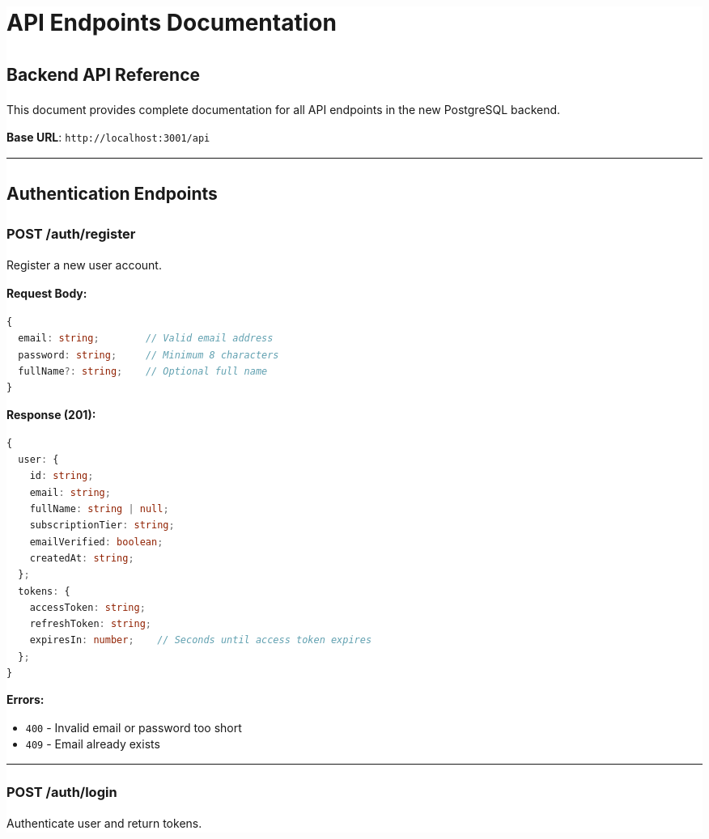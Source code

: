 # API Endpoints Documentation

## Backend API Reference

This document provides complete documentation for all API endpoints in the new PostgreSQL backend.

**Base URL**: `http://localhost:3001/api`

---

## Authentication Endpoints

### POST /auth/register
Register a new user account.

**Request Body:**
```typescript
{
  email: string;        // Valid email address
  password: string;     // Minimum 8 characters
  fullName?: string;    // Optional full name
}
```

**Response (201):**
```typescript
{
  user: {
    id: string;
    email: string;
    fullName: string | null;
    subscriptionTier: string;
    emailVerified: boolean;
    createdAt: string;
  };
  tokens: {
    accessToken: string;
    refreshToken: string;
    expiresIn: number;    // Seconds until access token expires
  };
}
```

**Errors:**
- `400` - Invalid email or password too short
- `409` - Email already exists

---

### POST /auth/login
Authenticate user and return tokens.

